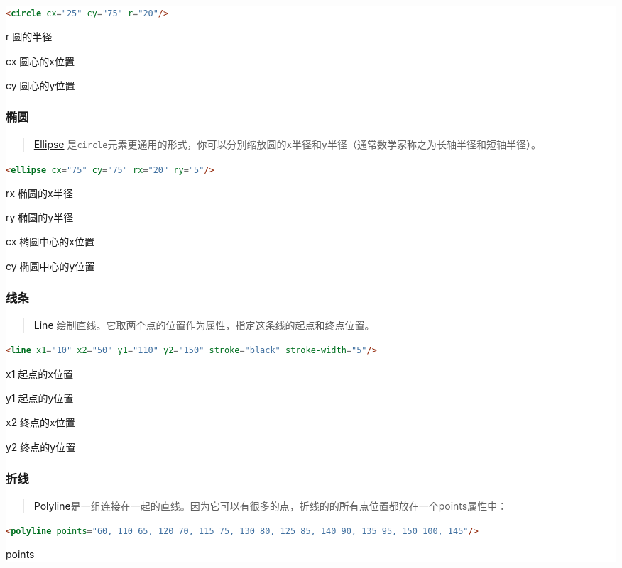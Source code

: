```html
<circle cx="25" cy="75" r="20"/>
```

r	圆的半径

cx	圆心的x位置

cy	圆心的y位置



### 椭圆

> [Ellipse](https://developer.mozilla.org/en-US/docs/Web/SVG/Element/ellipse) 是`circle`元素更通用的形式，你可以分别缩放圆的x半径和y半径（通常数学家称之为长轴半径和短轴半径）。

```html
<ellipse cx="75" cy="75" rx="20" ry="5"/>

```

rx	椭圆的x半径

ry	椭圆的y半径

cx	椭圆中心的x位置

cy	椭圆中心的y位置



### 线条

> [Line](https://developer.mozilla.org/en-US/docs/Web/SVG/Element/line) 绘制直线。它取两个点的位置作为属性，指定这条线的起点和终点位置。

```html
<line x1="10" x2="50" y1="110" y2="150" stroke="black" stroke-width="5"/>
```

x1	起点的x位置

y1	起点的y位置

x2	终点的x位置

y2	终点的y位置



### 折线

> [Polyline](https://developer.mozilla.org/en-US/docs/Web/SVG/Element/polyline)是一组连接在一起的直线。因为它可以有很多的点，折线的的所有点位置都放在一个points属性中：

```html
<polyline points="60, 110 65, 120 70, 115 75, 130 80, 125 85, 140 90, 135 95, 150 100, 145"/>

```

points
